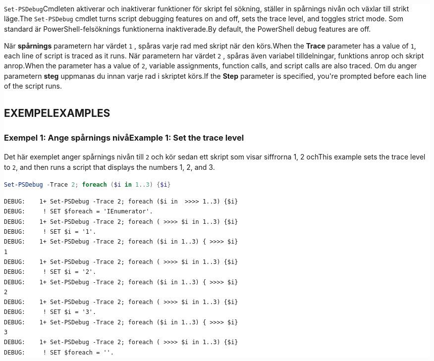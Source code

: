 <span data-ttu-id="139a0-110">`Set-PSDebug`Cmdleten aktiverar och inaktiverar funktioner för skript fel sökning, ställer in spårnings nivån och växlar till strikt läge.</span><span class="sxs-lookup"><span data-stu-id="139a0-110">The `Set-PSDebug` cmdlet turns script debugging features on and off, sets the trace level, and toggles strict mode.</span></span> <span data-ttu-id="139a0-111">Som standard är PowerShell-felsöknings funktionerna inaktiverade.</span><span class="sxs-lookup"><span data-stu-id="139a0-111">By default, the PowerShell debug features are off.</span></span>

<span data-ttu-id="139a0-112">När **spårnings** parametern har värdet `1` , spåras varje rad med skript när den körs.</span><span class="sxs-lookup"><span data-stu-id="139a0-112">When the **Trace** parameter has a value of `1`, each line of script is traced as it runs.</span></span> <span data-ttu-id="139a0-113">När parametern har värdet `2` , spåras även variabel tilldelningar, funktions anrop och skript anrop.</span><span class="sxs-lookup"><span data-stu-id="139a0-113">When the parameter has a value of `2`, variable assignments, function calls, and script calls are also traced.</span></span> <span data-ttu-id="139a0-114">Om du anger parametern **steg** uppmanas du innan varje rad i skriptet körs.</span><span class="sxs-lookup"><span data-stu-id="139a0-114">If the **Step** parameter is specified, you're prompted before each line of the script runs.</span></span>

## <span data-ttu-id="139a0-115">EXEMPEL</span><span class="sxs-lookup"><span data-stu-id="139a0-115">EXAMPLES</span></span>

### <span data-ttu-id="139a0-116">Exempel 1: Ange spårnings nivå</span><span class="sxs-lookup"><span data-stu-id="139a0-116">Example 1: Set the trace level</span></span>

<span data-ttu-id="139a0-117">Det här exemplet anger spårnings nivån till `2` och kör sedan ett skript som visar siffrorna 1, 2 och</span><span class="sxs-lookup"><span data-stu-id="139a0-117">This example sets the trace level to `2`, and then runs a script that displays the numbers 1, 2, and</span></span>
3.

```powershell
Set-PSDebug -Trace 2; foreach ($i in 1..3) {$i}
```

```Output
DEBUG:    1+ Set-PSDebug -Trace 2; foreach ($i in  >>>> 1..3) {$i}
DEBUG:     ! SET $foreach = 'IEnumerator'.
DEBUG:    1+ Set-PSDebug -Trace 2; foreach ( >>>> $i in 1..3) {$i}
DEBUG:     ! SET $i = '1'.
DEBUG:    1+ Set-PSDebug -Trace 2; foreach ($i in 1..3) { >>>> $i}
1
DEBUG:    1+ Set-PSDebug -Trace 2; foreach ( >>>> $i in 1..3) {$i}
DEBUG:     ! SET $i = '2'.
DEBUG:    1+ Set-PSDebug -Trace 2; foreach ($i in 1..3) { >>>> $i}
2
DEBUG:    1+ Set-PSDebug -Trace 2; foreach ( >>>> $i in 1..3) {$i}
DEBUG:     ! SET $i = '3'.
DEBUG:    1+ Set-PSDebug -Trace 2; foreach ($i in 1..3) { >>>> $i}
3
DEBUG:    1+ Set-PSDebug -Trace 2; foreach ( >>>> $i in 1..3) {$i}
DEBUG:     ! SET $foreach = ''.
```
